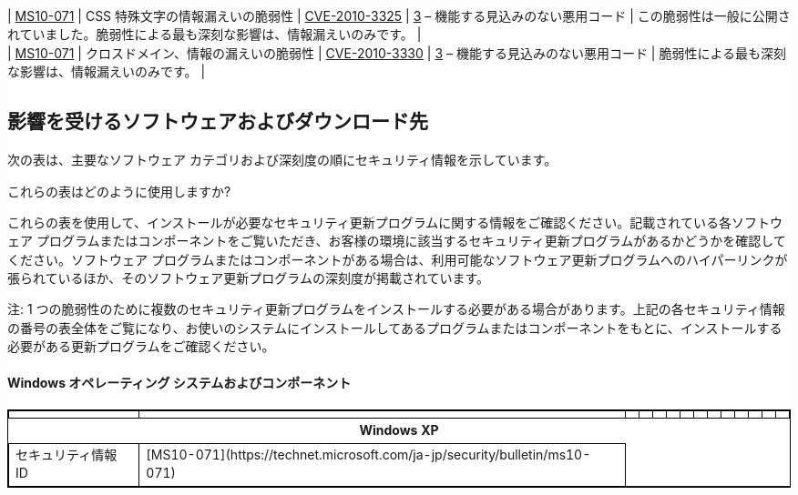| [MS10-071](https://technet.microsoft.com/ja-jp/security/bulletin/ms10-071) | CSS 特殊文字の情報漏えいの脆弱性                       | [CVE-2010-3325](https://www.cve.mitre.org/cgi-bin/cvename.cgi?name=cve-2010-3325) | [3](https://technet.microsoft.com/ja-jp/security/cc998259.aspx) – 機能する見込みのない悪用コード | この脆弱性は一般に公開されていました。脆弱性による最も深刻な影響は、情報漏えいのみです。                                                                                                       |  
| [MS10-071](https://technet.microsoft.com/ja-jp/security/bulletin/ms10-071) | クロスドメイン、情報の漏えいの脆弱性                   | [CVE-2010-3330](https://www.cve.mitre.org/cgi-bin/cvename.cgi?name=cve-2010-3330) | [3](https://technet.microsoft.com/ja-jp/security/cc998259.aspx) – 機能する見込みのない悪用コード | 脆弱性による最も深刻な影響は、情報漏えいのみです。                                                                                                                                             |
  
影響を受けるソフトウェアおよびダウンロード先  
--------------------------------------------
  
 
次の表は、主要なソフトウェア カテゴリおよび深刻度の順にセキュリティ情報を示しています。
  
これらの表はどのように使用しますか?
  
これらの表を使用して、インストールが必要なセキュリティ更新プログラムに関する情報をご確認ください。記載されている各ソフトウェア プログラムまたはコンポーネントをご覧いただき、お客様の環境に該当するセキュリティ更新プログラムがあるかどうかを確認してください。ソフトウェア プログラムまたはコンポーネントがある場合は、利用可能なソフトウェア更新プログラムへのハイパーリンクが張られているほか、そのソフトウェア更新プログラムの深刻度が掲載されています。
  
注: 1 つの脆弱性のために複数のセキュリティ更新プログラムをインストールする必要がある場合があります。上記の各セキュリティ情報の番号の表全体をご覧になり、お使いのシステムにインストールしてあるプログラムまたはコンポーネントをもとに、インストールする必要がある更新プログラムをご確認ください。
  
#### Windows オペレーティング システムおよびコンポーネント

 
<p></p>

<table style="border:1px solid black;">
<tr class="thead">
<th style="border:1px solid black;" >
</th>
<th style="border:1px solid black;" >
</th>
<th style="border:1px solid black;" >
</th>
<th style="border:1px solid black;" >
</th>
<th style="border:1px solid black;" >
</th>
<th style="border:1px solid black;" >
</th>
<th style="border:1px solid black;" >
</th>
<th style="border:1px solid black;" >
</th>
<th style="border:1px solid black;" >
</th>
<th style="border:1px solid black;" >
</th>
<th style="border:1px solid black;" >
</th>
<th style="border:1px solid black;" >
</th>
<th style="border:1px solid black;" >
</th>
<th style="border:1px solid black;" >
</th>
</tr>
<tr>
<th colspan="14">
Windows XP  
</th>
</tr>
<tr>
<td style="border:1px solid black;">
セキュリティ情報 ID
</td>
<td style="border:1px solid black;">
[MS10-071](https://technet.microsoft.com/ja-jp/security/bulletin/ms10-071)
</td>